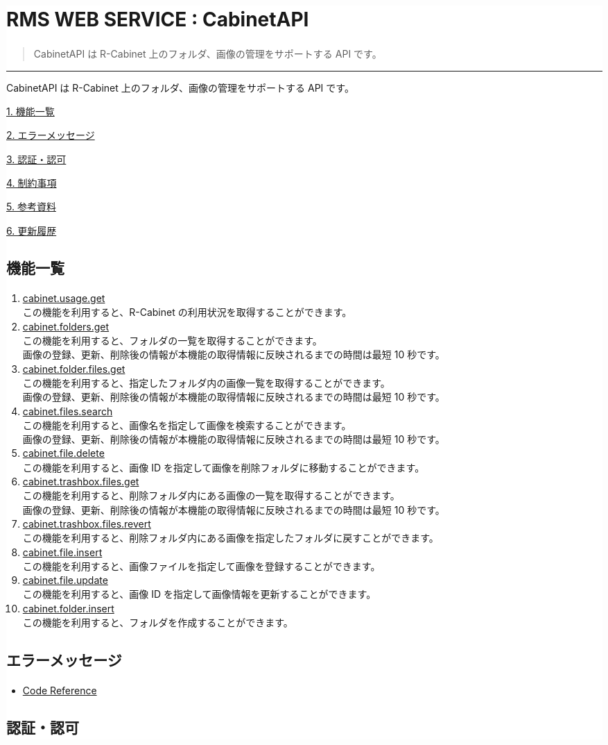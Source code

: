 # RMS WEB SERVICE : CabinetAPI

> CabinetAPI は R-Cabinet 上のフォルダ、画像の管理をサポートする API です。

* * *

CabinetAPI は R-Cabinet 上のフォルダ、画像の管理をサポートする API です。

[1. 機能一覧](#機能一覧)

[2. エラーメッセージ](#エラーメッセージ)

[3. 認証・認可](#認証・認可)

[4. 制約事項](#制約事項)

[5. 参考資料](#参考資料)

[6. 更新履歴](#更新履歴)

機能一覧
----

1.  [cabinet.usage.get](1-cabinet.usage.get.md)  
    この機能を利用すると、R-Cabinet の利用状況を取得することができます。
2.  [cabinet.folders.get](2-cabinet.folders.get.md)  
    この機能を利用すると、フォルダの一覧を取得することができます。  
    画像の登録、更新、削除後の情報が本機能の取得情報に反映されるまでの時間は最短 10 秒です。
3.  [cabinet.folder.files.get](3-cabinet.folder.files.get.md)  
    この機能を利用すると、指定したフォルダ内の画像一覧を取得することができます。  
    画像の登録、更新、削除後の情報が本機能の取得情報に反映されるまでの時間は最短 10 秒です。
4.  [cabinet.files.search](4-cabinet.files.search.md)  
    この機能を利用すると、画像名を指定して画像を検索することができます。  
    画像の登録、更新、削除後の情報が本機能の取得情報に反映されるまでの時間は最短 10 秒です。
5.  [cabinet.file.delete](5-cabinet.file.delete.md)  
    この機能を利用すると、画像 ID を指定して画像を削除フォルダに移動することができます。
6.  [cabinet.trashbox.files.get](6-cabinet.trashbox.files.get.md)  
    この機能を利用すると、削除フォルダ内にある画像の一覧を取得することができます。  
    画像の登録、更新、削除後の情報が本機能の取得情報に反映されるまでの時間は最短 10 秒です。
7.  [cabinet.trashbox.files.revert](7-cabinet.trashbox.file.revert.md)  
    この機能を利用すると、削除フォルダ内にある画像を指定したフォルダに戻すことができます。
8.  [cabinet.file.insert](8-cabinet.file.insert.md)  
    この機能を利用すると、画像ファイルを指定して画像を登録することができます。
9.  [cabinet.file.update](9-cabinet.file.update.md)  
    この機能を利用すると、画像 ID を指定して画像情報を更新することができます。
10.  [cabinet.folder.insert](10-cabinet.folder.insert.md)  
    この機能を利用すると、フォルダを作成することができます。

エラーメッセージ
--------

*   [Code Reference](Functions%20Common%20Definition.md#code-reference)

認証・認可
-----
